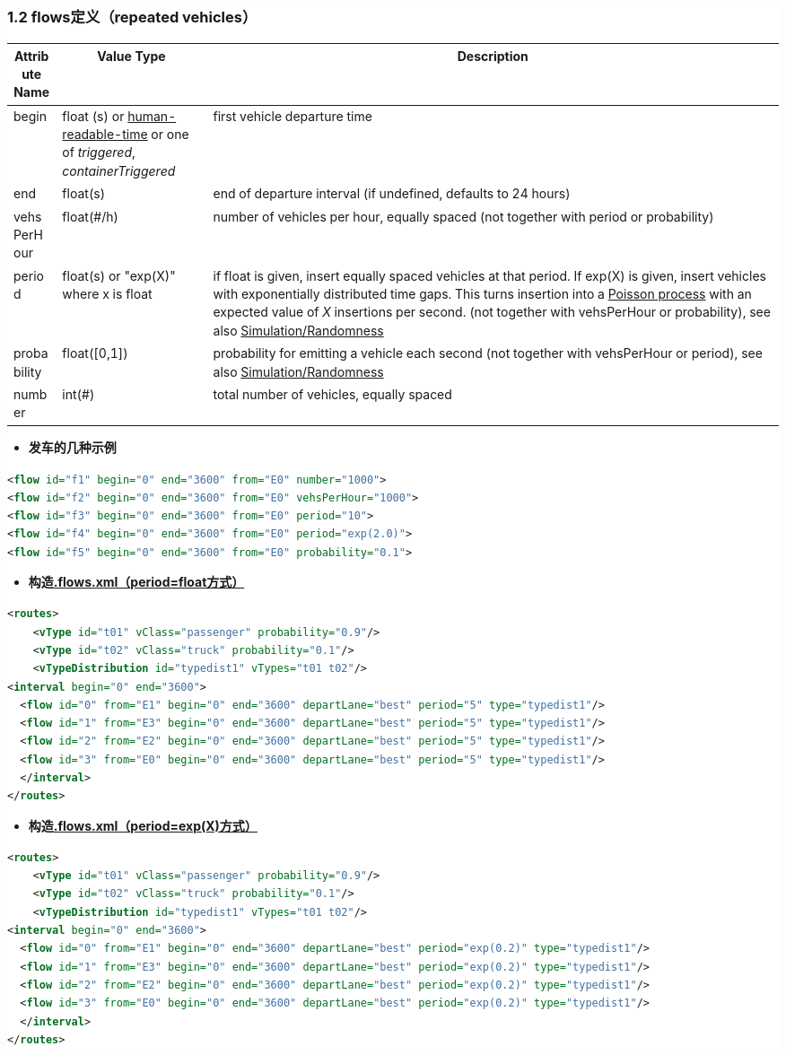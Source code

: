### 1.2 flows定义（repeated vehicles）

| Attribute Name | Value Type | Description  |
| -------------- | -------------- | --------------------------------------------------------------------------------------------------------------------------------------------------------------------------------------------------- |
| begin | float (s) or [human-readable-time](Other/Glossary.md#t) or one of *triggered*, *containerTriggered* | first vehicle departure time |
| end   | float(s)| end of departure interval (if undefined, defaults to 24 hours) |
| vehsPerHour| float(\#/h)| number of vehicles per hour, equally spaced (not together with period or probability)  |
| period| float(s) or "exp(X)" where x is float  | if float is given, insert equally spaced vehicles at that period. If exp(X) is given, insert vehicles with exponentially distributed time gaps. This turns insertion into a [Poisson process](https://en.wikipedia.org/wiki/Poisson_point_process) with an expected value of *X* insertions per second. (not together with vehsPerHour or probability), see also [Simulation/Randomness](Simulation/Randomness.md#flows_with_a_random_number_of_vehicles)  |
| probability| float(\[0,1\]) | probability for emitting a vehicle each second (not together with vehsPerHour or period), see also [Simulation/Randomness](Simulation/Randomness.md#flows_with_a_random_number_of_vehicles) |
| number| int(\#) | total number of vehicles, equally spaced|

- **发车的几种示例**
```xml
<flow id="f1" begin="0" end="3600" from="E0" number="1000">
<flow id="f2" begin="0" end="3600" from="E0" vehsPerHour="1000">
<flow id="f3" begin="0" end="3600" from="E0" period="10">
<flow id="f4" begin="0" end="3600" from="E0" period="exp(2.0)">
<flow id="f5" begin="0" end="3600" from="E0" probability="0.1">
```

- **构造[.flows.xml（period=float方式）](2.sumo.period_float/test.flows.xml)**

```xml
<routes>
    <vType id="t01" vClass="passenger" probability="0.9"/>
    <vType id="t02" vClass="truck" probability="0.1"/>
    <vTypeDistribution id="typedist1" vTypes="t01 t02"/>
<interval begin="0" end="3600">
  <flow id="0" from="E1" begin="0" end="3600" departLane="best" period="5" type="typedist1"/>
  <flow id="1" from="E3" begin="0" end="3600" departLane="best" period="5" type="typedist1"/>
  <flow id="2" from="E2" begin="0" end="3600" departLane="best" period="5" type="typedist1"/>
  <flow id="3" from="E0" begin="0" end="3600" departLane="best" period="5" type="typedist1"/>
  </interval>
</routes>
```

- **构造[.flows.xml（period=exp(X)方式）](2.sumo.period_exp()/test.flows.xml)**

```xml
<routes>
    <vType id="t01" vClass="passenger" probability="0.9"/>
    <vType id="t02" vClass="truck" probability="0.1"/>
    <vTypeDistribution id="typedist1" vTypes="t01 t02"/>
<interval begin="0" end="3600">
  <flow id="0" from="E1" begin="0" end="3600" departLane="best" period="exp(0.2)" type="typedist1"/>
  <flow id="1" from="E3" begin="0" end="3600" departLane="best" period="exp(0.2)" type="typedist1"/>
  <flow id="2" from="E2" begin="0" end="3600" departLane="best" period="exp(0.2)" type="typedist1"/>
  <flow id="3" from="E0" begin="0" end="3600" departLane="best" period="exp(0.2)" type="typedist1"/>
  </interval>
</routes>
```
